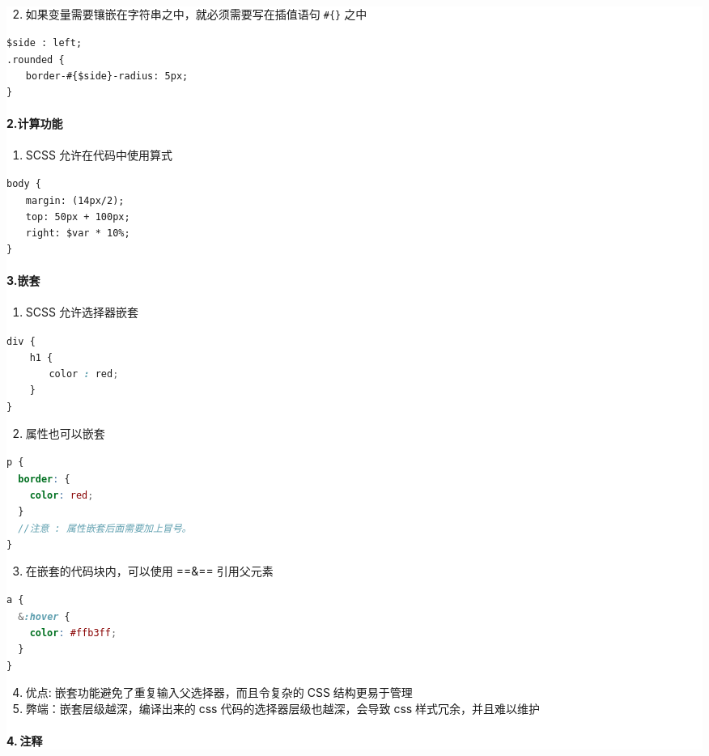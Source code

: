 2. 如果变量需要镶嵌在字符串之中，就必须需要写在插值语句 `#{}` 之中

```
$side : left;
.rounded {
　　border-#{$side}-radius: 5px;
}
```

#### 2.计算功能

1. SCSS 允许在代码中使用算式

```
body {
　　margin: (14px/2);
　　top: 50px + 100px;
　　right: $var * 10%;
}
```

#### 3.嵌套

1. SCSS 允许选择器嵌套

```scss
div {
    h1 {
　　    color : red;
    }
}
```

2. 属性也可以嵌套

```scss
p {
  border: {
    color: red;
  }
  //注意 : 属性嵌套后面需要加上冒号。
}
```

3. 在嵌套的代码块内，可以使用 ==&== 引用父元素

```scss
a {
  &:hover {
    color: #ffb3ff;
  }
}
```

4. 优点: 嵌套功能避免了重复输入父选择器，而且令复杂的 CSS 结构更易于管理
5. 弊端：嵌套层级越深，编译出来的 css 代码的选择器层级也越深，会导致 css 样式冗余，并且难以维护

#### 4. 注释
